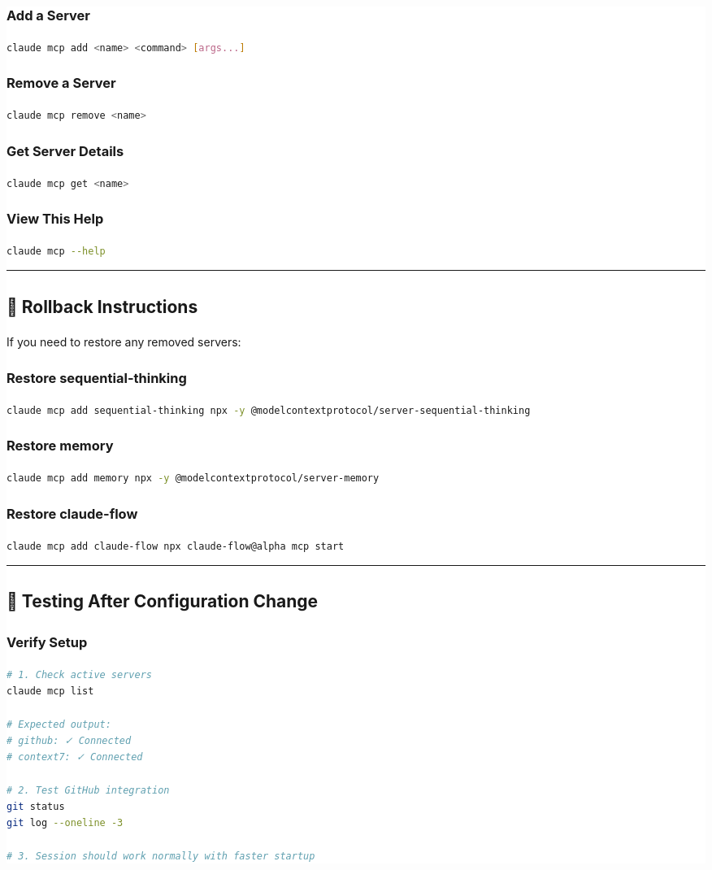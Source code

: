 ### Add a Server
```bash
claude mcp add <name> <command> [args...]
```

### Remove a Server
```bash
claude mcp remove <name>
```

### Get Server Details
```bash
claude mcp get <name>
```

### View This Help
```bash
claude mcp --help
```

---

## 🔄 Rollback Instructions

If you need to restore any removed servers:

### Restore sequential-thinking
```bash
claude mcp add sequential-thinking npx -y @modelcontextprotocol/server-sequential-thinking
```

### Restore memory
```bash
claude mcp add memory npx -y @modelcontextprotocol/server-memory
```

### Restore claude-flow
```bash
claude mcp add claude-flow npx claude-flow@alpha mcp start
```

---

## 🧪 Testing After Configuration Change

### Verify Setup
```bash
# 1. Check active servers
claude mcp list

# Expected output:
# github: ✓ Connected
# context7: ✓ Connected

# 2. Test GitHub integration
git status
git log --oneline -3

# 3. Session should work normally with faster startup
```
